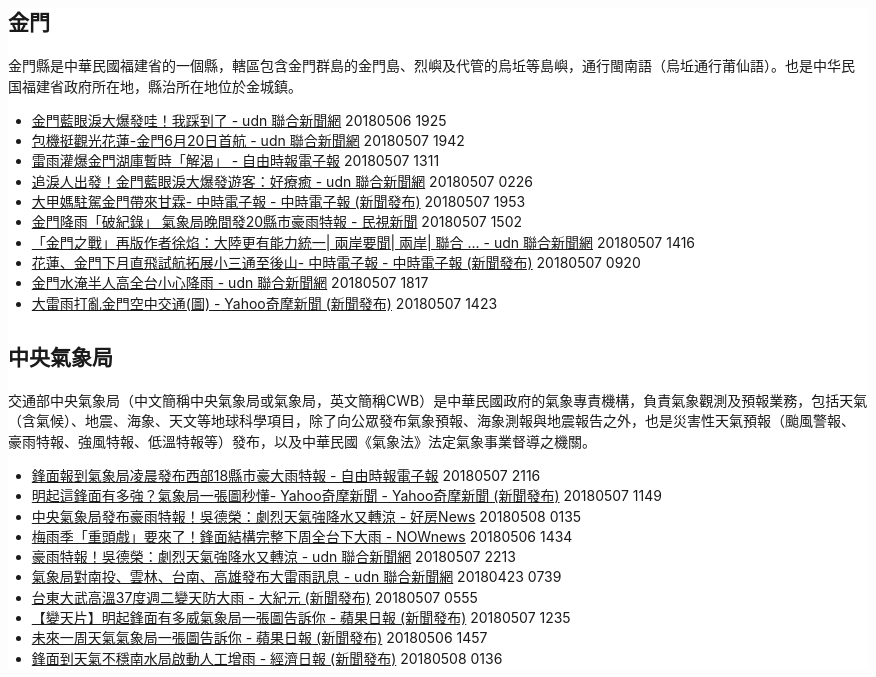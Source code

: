 ## 金門

金門縣是中華民國福建省的一個縣，轄區包含金門群島的金門島、烈嶼及代管的烏坵等島嶼，通行閩南語（烏坵通行莆仙語）。也是中华民国福建省政府所在地，縣治所在地位於金城鎮。
- [金門藍眼淚大爆發哇！我踩到了 - udn 聯合新聞網](https://udn.com/news/story/11319/3127284 "金門藍眼淚大爆發哇！我踩到了 - udn 聯合新聞網") 20180506 1925
- [包機挺觀光花蓮-金門6月20日首航 - udn 聯合新聞網](https://udn.com/news/story/11322/3129058 "包機挺觀光花蓮-金門6月20日首航 - udn 聯合新聞網") 20180507 1942
- [雷雨灌爆金門湖庫暫時「解渴」 - 自由時報電子報](http://news.ltn.com.tw/news/life/breakingnews/2418472 "雷雨灌爆金門湖庫暫時「解渴」 - 自由時報電子報") 20180507 1311
- [追淚人出發！金門藍眼淚大爆發遊客：好療癒 - udn 聯合新聞網](https://udn.com/news/story/7157/3127284 "追淚人出發！金門藍眼淚大爆發遊客：好療癒 - udn 聯合新聞網") 20180507 0226
- [大甲媽駐駕金門帶來甘霖- 中時電子報 - 中時電子報 (新聞發布)](http://www.chinatimes.com/newspapers/20180508000701-260107 "大甲媽駐駕金門帶來甘霖- 中時電子報 - 中時電子報 (新聞發布)") 20180507 1953
- [金門降雨「破紀錄」 氣象局晚間發20縣市豪雨特報 - 民視新聞](https://news.ftv.com.tw/news/detail/2018507W0009 "金門降雨「破紀錄」 氣象局晚間發20縣市豪雨特報 - 民視新聞") 20180507 1502
- [「金門之戰」再版作者徐焰：大陸更有能力統一| 兩岸要聞| 兩岸| 聯合 ... - udn 聯合新聞網](https://udn.com/news/story/7331/3128967 "「金門之戰」再版作者徐焰：大陸更有能力統一| 兩岸要聞| 兩岸| 聯合 ... - udn 聯合新聞網") 20180507 1416
- [花蓮、金門下月直飛試航拓展小三通至後山- 中時電子報 - 中時電子報 (新聞發布)](http://www.chinatimes.com/realtimenews/20180507002777-260409 "花蓮、金門下月直飛試航拓展小三通至後山- 中時電子報 - 中時電子報 (新聞發布)") 20180507 0920
- [金門水淹半人高全台小心降雨 - udn 聯合新聞網](https://udn.com/news/story/11319/3129129 "金門水淹半人高全台小心降雨 - udn 聯合新聞網") 20180507 1817
- [大雷雨打亂金門空中交通(圖) - Yahoo奇摩新聞 (新聞發布)](https://tw.news.yahoo.com/%E5%A4%A7%E9%9B%B7%E9%9B%A8%E6%89%93%E4%BA%82%E9%87%91%E9%96%80%E7%A9%BA%E4%B8%AD%E4%BA%A4%E9%80%9A-%E5%9C%96-124150288.html "大雷雨打亂金門空中交通(圖) - Yahoo奇摩新聞 (新聞發布)") 20180507 1423

## 中央氣象局

交通部中央氣象局（中文簡稱中央氣象局或氣象局，英文簡稱CWB）是中華民國政府的氣象專責機構，負責氣象觀測及預報業務，包括天氣（含氣候）、地震、海象、天文等地球科學項目，除了向公眾發布氣象預報、海象測報與地震報告之外，也是災害性天氣預報（颱風警報、豪雨特報、強風特報、低溫特報等）發布，以及中華民國《氣象法》法定氣象事業督導之機關。
- [鋒面報到氣象局凌晨發布西部18縣市豪大雨特報 - 自由時報電子報](http://news.ltn.com.tw/news/life/breakingnews/2418611 "鋒面報到氣象局凌晨發布西部18縣市豪大雨特報 - 自由時報電子報") 20180507 2116
- [明起這鋒面有多強？氣象局一張圖秒懂- Yahoo奇摩新聞 - Yahoo奇摩新聞 (新聞發布)](https://tw.news.yahoo.com/%E6%98%8E%E8%B5%B7%E9%80%99%E9%8B%92%E9%9D%A2%E6%9C%89%E5%A4%9A%E5%BC%B7-%E6%B0%A3%E8%B1%A1%E5%B1%80-%E5%BC%B5%E5%9C%96%E7%A7%92%E6%87%82-114435339.html "明起這鋒面有多強？氣象局一張圖秒懂- Yahoo奇摩新聞 - Yahoo奇摩新聞 (新聞發布)") 20180507 1149
- [中央氣象局發布豪雨特報！吳德榮：劇烈天氣強降水又轉涼 - 好房News](https://news.housefun.com.tw/news/article/137680195371.html "中央氣象局發布豪雨特報！吳德榮：劇烈天氣強降水又轉涼 - 好房News") 20180508 0135
- [梅雨季「重頭戲」要來了！鋒面結構完整下周全台下大雨 - NOWnews](https://www.nownews.com/news/20180506/2749013 "梅雨季「重頭戲」要來了！鋒面結構完整下周全台下大雨 - NOWnews") 20180506 1434
- [豪雨特報！吳德榮：劇烈天氣強降水又轉涼 - udn 聯合新聞網](https://udn.com/news/story/7266/3129345 "豪雨特報！吳德榮：劇烈天氣強降水又轉涼 - udn 聯合新聞網") 20180507 2213
- [氣象局對南投、雲林、台南、高雄發布大雷雨訊息 - udn 聯合新聞網](https://udn.com/news/story/7266/3102551 "氣象局對南投、雲林、台南、高雄發布大雷雨訊息 - udn 聯合新聞網") 20180423 0739
- [台東大武高溫37度週二變天防大雨 - 大紀元 (新聞發布)](http://www.epochtimes.com/b5/18/5/7/n10368597.htm "台東大武高溫37度週二變天防大雨 - 大紀元 (新聞發布)") 20180507 0555
- [【變天片】明起鋒面有多威氣象局一張圖告訴你 - 蘋果日報 (新聞發布)](https://tw.appledaily.com/new/realtime/20180507/1349186 "【變天片】明起鋒面有多威氣象局一張圖告訴你 - 蘋果日報 (新聞發布)") 20180507 1235
- [未來一周天氣氣象局一張圖告訴你 - 蘋果日報 (新聞發布)](https://tw.appledaily.com/new/realtime/20180506/1348666/ "未來一周天氣氣象局一張圖告訴你 - 蘋果日報 (新聞發布)") 20180506 1457
- [鋒面到天氣不穩南水局啟動人工增雨 - 經濟日報 (新聞發布)](https://money.udn.com/money/story/5641/3129438 "鋒面到天氣不穩南水局啟動人工增雨 - 經濟日報 (新聞發布)") 20180508 0136
